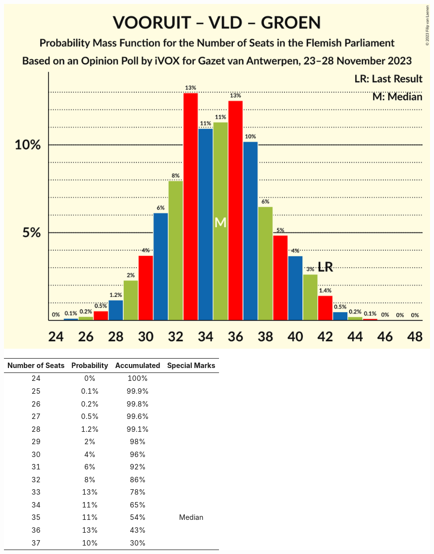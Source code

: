 ![Graph with seats probability mass function not yet produced](2023-11-28-iVOX-coalitions-seats-pmf-vooruit–vld–groen.png "Seats Probability Mass Function")

| Number of Seats | Probability | Accumulated | Special Marks |
|:---------------:|:-----------:|:-----------:|:-------------:|
| 24 | 0% | 100% |  |
| 25 | 0.1% | 99.9% |  |
| 26 | 0.2% | 99.8% |  |
| 27 | 0.5% | 99.6% |  |
| 28 | 1.2% | 99.1% |  |
| 29 | 2% | 98% |  |
| 30 | 4% | 96% |  |
| 31 | 6% | 92% |  |
| 32 | 8% | 86% |  |
| 33 | 13% | 78% |  |
| 34 | 11% | 65% |  |
| 35 | 11% | 54% | Median |
| 36 | 13% | 43% |  |
| 37 | 10% | 30% |  |